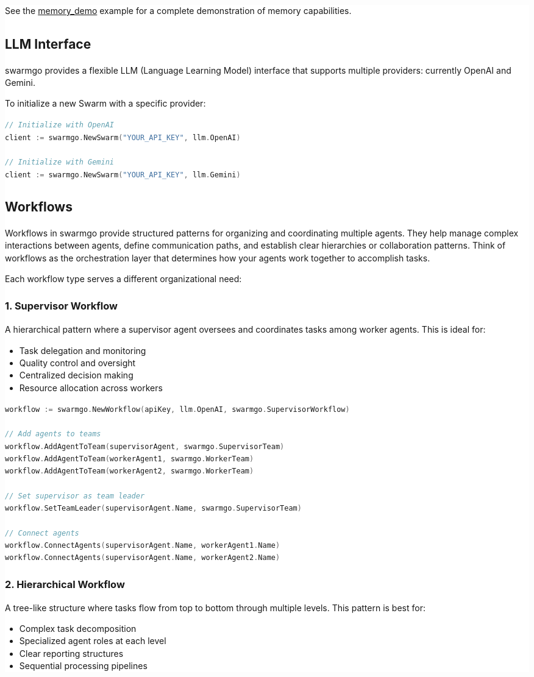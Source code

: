 See the [memory_demo](examples/memory_demo/main.go) example for a complete demonstration of memory capabilities.

## LLM Interface

swarmgo provides a flexible LLM (Language Learning Model) interface that supports multiple providers:
currently OpenAI and Gemini.

To initialize a new Swarm with a specific provider:

```go
// Initialize with OpenAI
client := swarmgo.NewSwarm("YOUR_API_KEY", llm.OpenAI)

// Initialize with Gemini
client := swarmgo.NewSwarm("YOUR_API_KEY", llm.Gemini)
```

## Workflows

Workflows in swarmgo provide structured patterns for organizing and coordinating multiple agents. They help manage complex interactions between agents, define communication paths, and establish clear hierarchies or collaboration patterns. Think of workflows as the orchestration layer that determines how your agents work together to accomplish tasks.

Each workflow type serves a different organizational need:

### 1. Supervisor Workflow
A hierarchical pattern where a supervisor agent oversees and coordinates tasks among worker agents. This is ideal for:
- Task delegation and monitoring
- Quality control and oversight
- Centralized decision making
- Resource allocation across workers

```go
workflow := swarmgo.NewWorkflow(apiKey, llm.OpenAI, swarmgo.SupervisorWorkflow)

// Add agents to teams
workflow.AddAgentToTeam(supervisorAgent, swarmgo.SupervisorTeam)
workflow.AddAgentToTeam(workerAgent1, swarmgo.WorkerTeam)
workflow.AddAgentToTeam(workerAgent2, swarmgo.WorkerTeam)

// Set supervisor as team leader
workflow.SetTeamLeader(supervisorAgent.Name, swarmgo.SupervisorTeam)

// Connect agents
workflow.ConnectAgents(supervisorAgent.Name, workerAgent1.Name)
workflow.ConnectAgents(supervisorAgent.Name, workerAgent2.Name)
```

### 2. Hierarchical Workflow
A tree-like structure where tasks flow from top to bottom through multiple levels. This pattern is best for:
- Complex task decomposition
- Specialized agent roles at each level
- Clear reporting structures
- Sequential processing pipelines
